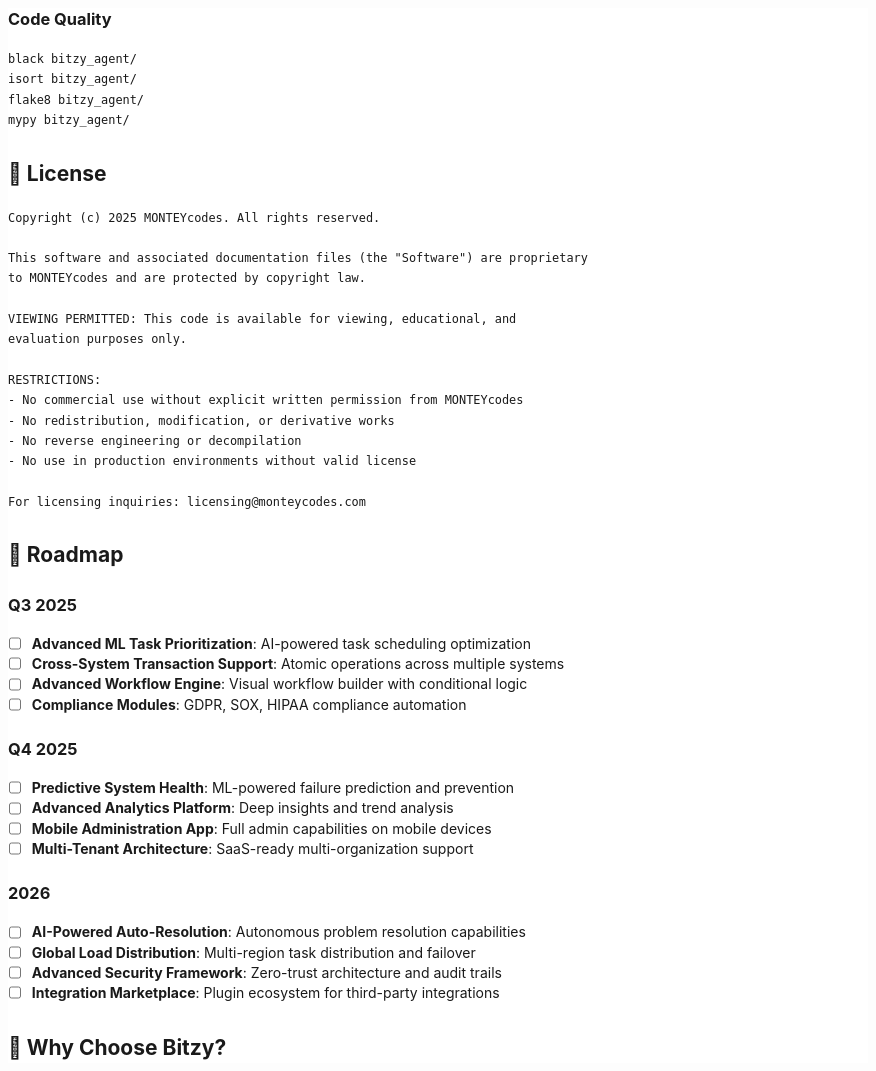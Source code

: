 ### Code Quality
```bash
black bitzy_agent/
isort bitzy_agent/
flake8 bitzy_agent/
mypy bitzy_agent/
```

## 📝 License

```
Copyright (c) 2025 MONTEYcodes. All rights reserved.

This software and associated documentation files (the "Software") are proprietary 
to MONTEYcodes and are protected by copyright law.

VIEWING PERMITTED: This code is available for viewing, educational, and 
evaluation purposes only.

RESTRICTIONS:
- No commercial use without explicit written permission from MONTEYcodes
- No redistribution, modification, or derivative works
- No reverse engineering or decompilation
- No use in production environments without valid license

For licensing inquiries: licensing@monteycodes.com
```

## 🔮 Roadmap

### Q3 2025
- [ ] **Advanced ML Task Prioritization**: AI-powered task scheduling optimization
- [ ] **Cross-System Transaction Support**: Atomic operations across multiple systems
- [ ] **Advanced Workflow Engine**: Visual workflow builder with conditional logic
- [ ] **Compliance Modules**: GDPR, SOX, HIPAA compliance automation

### Q4 2025
- [ ] **Predictive System Health**: ML-powered failure prediction and prevention
- [ ] **Advanced Analytics Platform**: Deep insights and trend analysis
- [ ] **Mobile Administration App**: Full admin capabilities on mobile devices
- [ ] **Multi-Tenant Architecture**: SaaS-ready multi-organization support

### 2026
- [ ] **AI-Powered Auto-Resolution**: Autonomous problem resolution capabilities
- [ ] **Global Load Distribution**: Multi-region task distribution and failover
- [ ] **Advanced Security Framework**: Zero-trust architecture and audit trails
- [ ] **Integration Marketplace**: Plugin ecosystem for third-party integrations

## 🌟 Why Choose Bitzy?
